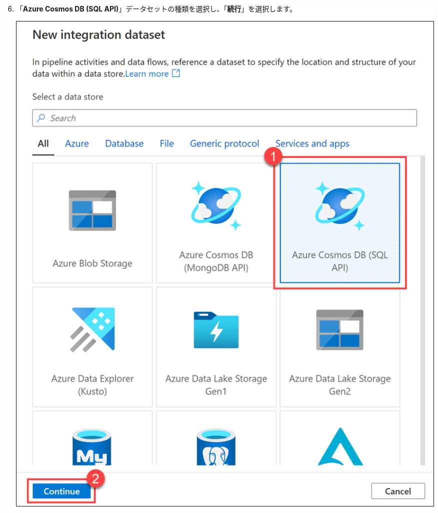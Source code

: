 6. 「**Azure Cosmos DB (SQL API)**」データセットの種類を選択し、「**続行**」を選択します。

    ![Azure Cosmos DB が選択されています。](images/dataset-type.png "New dataset")
